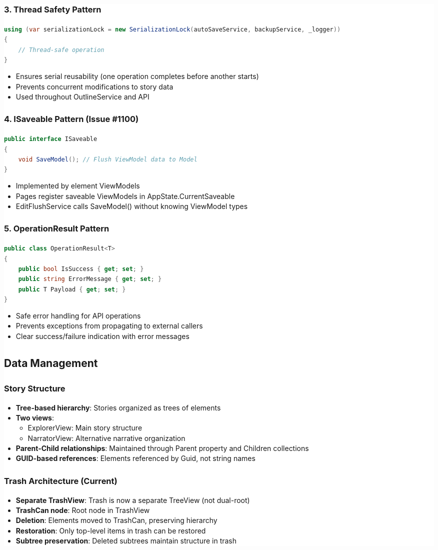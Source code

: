 ### 3. Thread Safety Pattern
```csharp
using (var serializationLock = new SerializationLock(autoSaveService, backupService, _logger))
{
    // Thread-safe operation
}
```
- Ensures serial reusability (one operation completes before another starts)
- Prevents concurrent modifications to story data
- Used throughout OutlineService and API

### 4. ISaveable Pattern (Issue #1100)
```csharp
public interface ISaveable
{
    void SaveModel(); // Flush ViewModel data to Model
}
```
- Implemented by element ViewModels
- Pages register saveable ViewModels in AppState.CurrentSaveable
- EditFlushService calls SaveModel() without knowing ViewModel types

### 5. OperationResult Pattern
```csharp
public class OperationResult<T>
{
    public bool IsSuccess { get; set; }
    public string ErrorMessage { get; set; }
    public T Payload { get; set; }
}
```
- Safe error handling for API operations
- Prevents exceptions from propagating to external callers
- Clear success/failure indication with error messages

## Data Management

### Story Structure
- **Tree-based hierarchy**: Stories organized as trees of elements
- **Two views**: 
  - ExplorerView: Main story structure
  - NarratorView: Alternative narrative organization
- **Parent-Child relationships**: Maintained through Parent property and Children collections
- **GUID-based references**: Elements referenced by Guid, not string names

### Trash Architecture (Current)
- **Separate TrashView**: Trash is now a separate TreeView (not dual-root)
- **TrashCan node**: Root node in TrashView
- **Deletion**: Elements moved to TrashCan, preserving hierarchy
- **Restoration**: Only top-level items in trash can be restored
- **Subtree preservation**: Deleted subtrees maintain structure in trash
